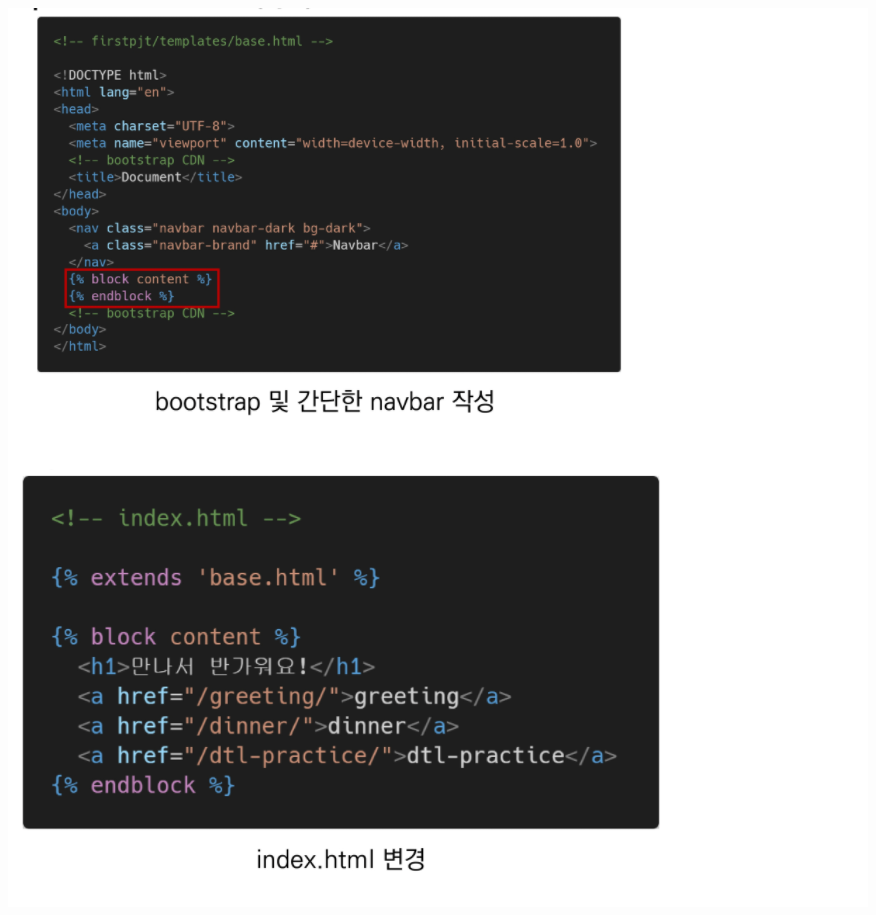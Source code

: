 ![image-20220302155729713](README.assets/image-20220302155729713.png)

![image-20220302155738987](README.assets/image-20220302155738987.png)
